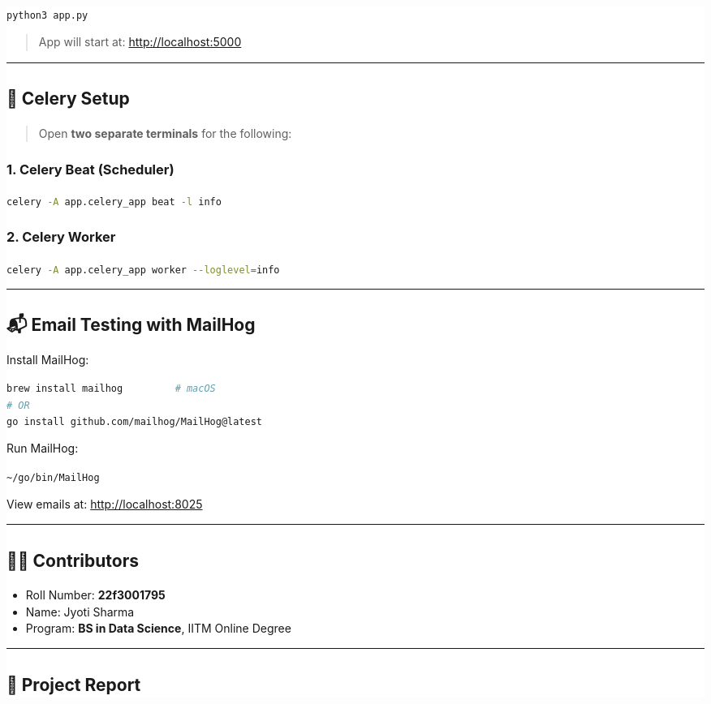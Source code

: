 ```bash
python3 app.py
```

> App will start at: [http://localhost:5000](http://localhost:5000)

---

## 🌟 Celery Setup

> Open **two separate terminals** for the following:

### 1. Celery Beat (Scheduler)

```bash
celery -A app.celery_app beat -l info
```

### 2. Celery Worker

```bash
celery -A app.celery_app worker --loglevel=info
```

---

## 📬 Email Testing with MailHog

Install MailHog:

```bash
brew install mailhog         # macOS
# OR
go install github.com/mailhog/MailHog@latest
```

Run MailHog:

```bash
~/go/bin/MailHog
```

View emails at: [http://localhost:8025](http://localhost:8025)

---

## 👩‍💻 Contributors

- Roll Number: **22f3001795**  
- Name: Jyoti Sharma  
- Program: **BS in Data Science**, IITM Online Degree  

---

## 📝 Project Report
